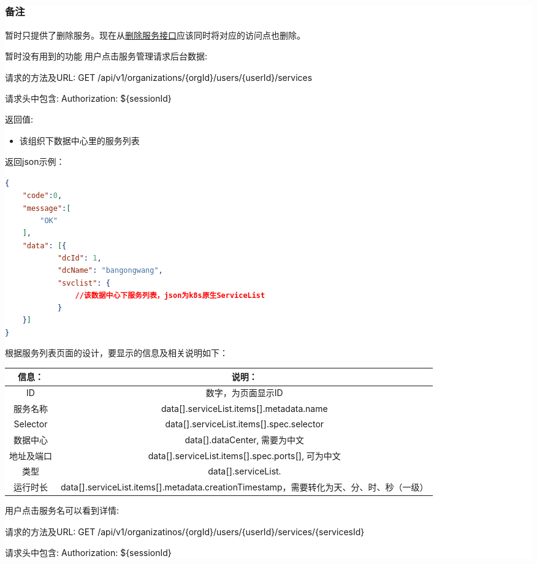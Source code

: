 
### 备注

暂时只提供了删除服务。现在从[删除服务接口](https://github.com/maxwell92/yce/blob/master/doc/apis/service_endpoint/delete_service.md)应该同时将对应的访问点也删除。

暂时没有用到的功能
用户点击服务管理请求后台数据:

请求的方法及URL: GET /api/v1/organizations/{orgId}/users/{userId}/services

请求头中包含: Authorization: ${sessionId}

返回值:

* 该组织下数据中心里的服务列表

返回json示例：


```json
{
    "code":0,
    "message":[
        "OK"
    ],
    "data": [{
            "dcId": 1,
            "dcName": "bangongwang",
            "svclist": {
                //该数据中心下服务列表，json为k8s原生ServiceList
            }
    }]
}
```

根据服务列表页面的设计，要显示的信息及相关说明如下：

|信息：      |  说明：|
|:------------:|:--------------:|
|ID          |  数字，为页面显示ID|
|服务名称    |  data[].serviceList.items[].metadata.name |
|Selector    |  data[].serviceList.items[].spec.selector |
|数据中心    |  data[].dataCenter, 需要为中文 |
|地址及端口   |   data[].serviceList.items[].spec.ports[], 可为中文 |
|类型       |   data[].serviceList. 
|运行时长    |  data[].serviceList.items[].metadata.creationTimestamp，需要转化为天、分、时、秒（一级） |

用户点击服务名可以看到详情:

请求的方法及URL: GET /api/v1/organizatinos/{orgId}/users/{userId}/services/{servicesId}

请求头中包含: Authorization: ${sessionId}
